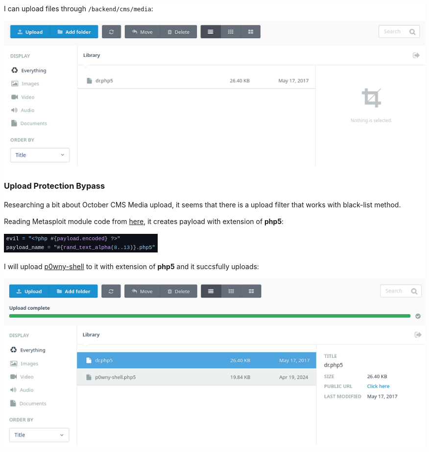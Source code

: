 

I can upload files through `/backend/cms/media`:

![alt text](https://raw.githubusercontent.com/jadu101/jadu101.github.io/v4/Images/htb/october/image-15.png)

### Upload Protection Bypass

Researching a bit about October CMS Media upload, it seems that there is a upload filter that works with black-list method. 

Reading Metasploit module code from [here](https://github.com/rapid7/metasploit-framework/blob/master//modules/exploits/multi/http/october_upload_bypass_exec.rb), it creates payload with extension of **php5**:

![alt text](https://raw.githubusercontent.com/jadu101/jadu101.github.io/v4/Images/htb/october/image-16.png)

I will upload [p0wny-shell](https://github.com/flozz/p0wny-shell) to it with extension of **php5** and it succsfully uploads:

![alt text](https://raw.githubusercontent.com/jadu101/jadu101.github.io/v4/Images/htb/october/image-17.png)
